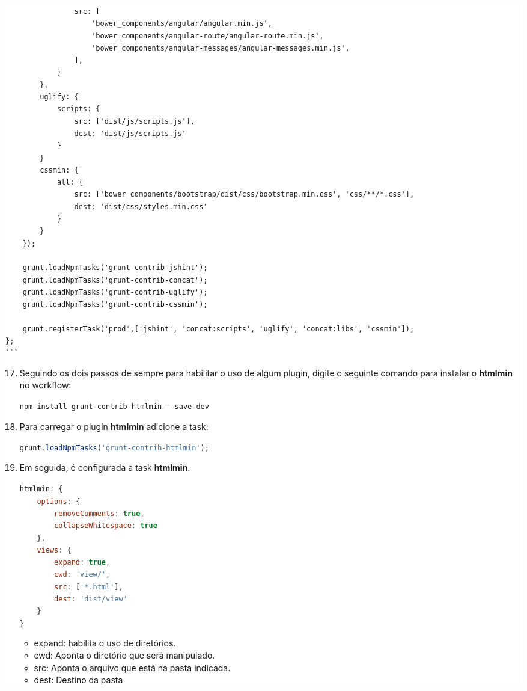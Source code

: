                     src: [
                        'bower_components/angular/angular.min.js',
                        'bower_components/angular-route/angular-route.min.js',
                        'bower_components/angular-messages/angular-messages.min.js',
                    ],
                }
            },
            uglify: {
                scripts: {
                    src: ['dist/js/scripts.js'],
                    dest: 'dist/js/scripts.js'
                }
            }
            cssmin: {
                all: {
                    src: ['bower_components/bootstrap/dist/css/bootstrap.min.css', 'css/**/*.css'],
                    dest: 'dist/css/styles.min.css'
                }
            }
        });

        grunt.loadNpmTasks('grunt-contrib-jshint');
        grunt.loadNpmTasks('grunt-contrib-concat');
        grunt.loadNpmTasks('grunt-contrib-uglify');
        grunt.loadNpmTasks('grunt-contrib-cssmin');

        grunt.registerTask('prod',['jshint', 'concat:scripts', 'uglify', 'concat:libs', 'cssmin']);
    };
    ```
    
17. Seguindo os dois passos de sempre para habilitar o uso de algum plugin, digite o seguinte comando para instalar o **htmlmin** no workflow:
    ``` js
    npm install grunt-contrib-htmlmin --save-dev
    ```

18. Para carregar o plugin **htmlmin** adicione a task:
    ``` js
    grunt.loadNpmTasks('grunt-contrib-htmlmin');
    ```

19. Em seguida, é configurada a task **htmlmin**.
    ``` js
    htmlmin: {
        options: {
            removeComments: true,
            collapseWhitespace: true
        },
        views: {
            expand: true,
            cwd: 'view/',
            src: ['*.html'],
            dest: 'dist/view'
        }
    }
    ```
    - expand: habilita o uso de diretórios.
    - cwd: Aponta o diretório que será manipulado.
    - src: Aponta o arquivo que está na pasta indicada.
    - dest: Destino da pasta
